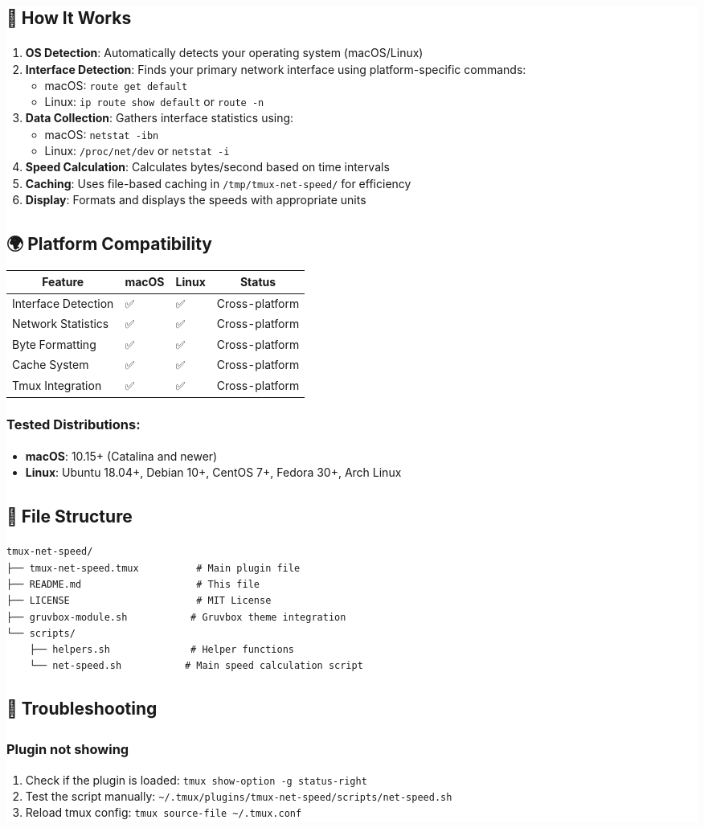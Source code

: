
## 🔧 How It Works

1. **OS Detection**: Automatically detects your operating system (macOS/Linux)
2. **Interface Detection**: Finds your primary network interface using platform-specific commands:
   - macOS: `route get default`
   - Linux: `ip route show default` or `route -n`
3. **Data Collection**: Gathers interface statistics using:
   - macOS: `netstat -ibn`
   - Linux: `/proc/net/dev` or `netstat -i`
4. **Speed Calculation**: Calculates bytes/second based on time intervals
5. **Caching**: Uses file-based caching in `/tmp/tmux-net-speed/` for efficiency
6. **Display**: Formats and displays the speeds with appropriate units

## 🌍 Platform Compatibility

| Feature             | macOS | Linux | Status         |
| ------------------- | ----- | ----- | -------------- |
| Interface Detection | ✅    | ✅    | Cross-platform |
| Network Statistics  | ✅    | ✅    | Cross-platform |
| Byte Formatting     | ✅    | ✅    | Cross-platform |
| Cache System        | ✅    | ✅    | Cross-platform |
| Tmux Integration    | ✅    | ✅    | Cross-platform |

### Tested Distributions:

- **macOS**: 10.15+ (Catalina and newer)
- **Linux**: Ubuntu 18.04+, Debian 10+, CentOS 7+, Fedora 30+, Arch Linux

## 📁 File Structure

```
tmux-net-speed/
├── tmux-net-speed.tmux          # Main plugin file
├── README.md                    # This file
├── LICENSE                      # MIT License
├── gruvbox-module.sh           # Gruvbox theme integration
└── scripts/
    ├── helpers.sh              # Helper functions
    └── net-speed.sh           # Main speed calculation script
```

## 🐛 Troubleshooting

### Plugin not showing

1. Check if the plugin is loaded: `tmux show-option -g status-right`
2. Test the script manually: `~/.tmux/plugins/tmux-net-speed/scripts/net-speed.sh`
3. Reload tmux config: `tmux source-file ~/.tmux.conf`
